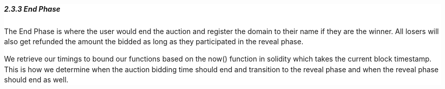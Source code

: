 <a name="EndPhase"></a>
##### 2.3.3 End Phase
The End Phase is where the user would end the auction and register the domain to their name if they are the winner. All losers will also get refunded the amount the bidded as long as they participated in the reveal phase.

We retrieve our timings to bound our functions based on the now() function in solidity which takes the current block timestamp. This is how we determine when the auction bidding time should end and transition to the reveal phase and when the reveal phase should end as well.


